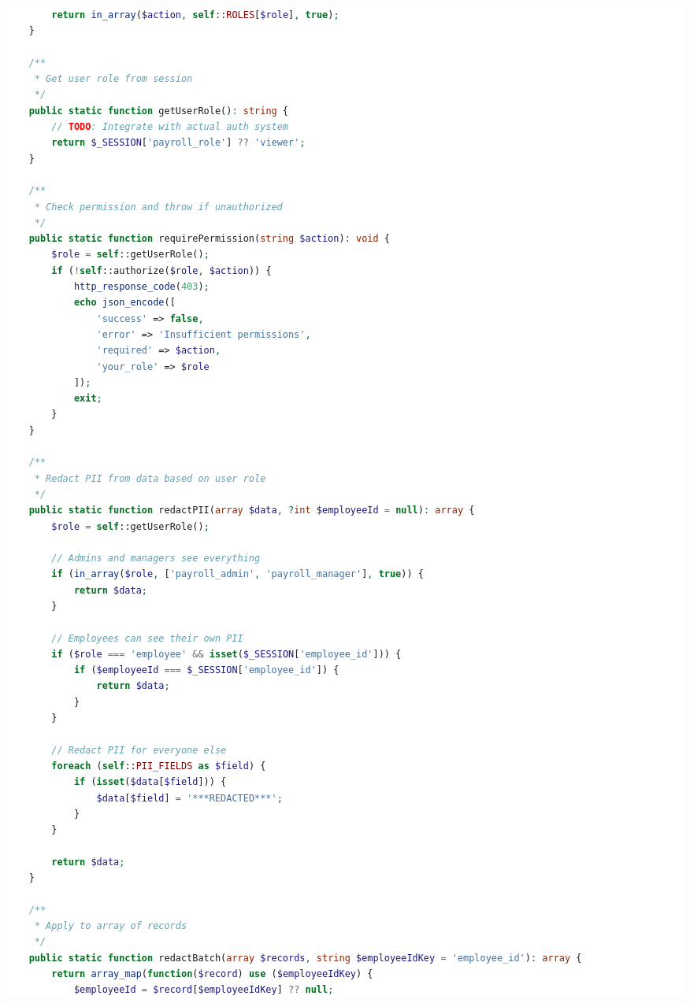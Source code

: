 ```php
        return in_array($action, self::ROLES[$role], true);
    }

    /**
     * Get user role from session
     */
    public static function getUserRole(): string {
        // TODO: Integrate with actual auth system
        return $_SESSION['payroll_role'] ?? 'viewer';
    }

    /**
     * Check permission and throw if unauthorized
     */
    public static function requirePermission(string $action): void {
        $role = self::getUserRole();
        if (!self::authorize($role, $action)) {
            http_response_code(403);
            echo json_encode([
                'success' => false,
                'error' => 'Insufficient permissions',
                'required' => $action,
                'your_role' => $role
            ]);
            exit;
        }
    }

    /**
     * Redact PII from data based on user role
     */
    public static function redactPII(array $data, ?int $employeeId = null): array {
        $role = self::getUserRole();

        // Admins and managers see everything
        if (in_array($role, ['payroll_admin', 'payroll_manager'], true)) {
            return $data;
        }

        // Employees can see their own PII
        if ($role === 'employee' && isset($_SESSION['employee_id'])) {
            if ($employeeId === $_SESSION['employee_id']) {
                return $data;
            }
        }

        // Redact PII for everyone else
        foreach (self::PII_FIELDS as $field) {
            if (isset($data[$field])) {
                $data[$field] = '***REDACTED***';
            }
        }

        return $data;
    }

    /**
     * Apply to array of records
     */
    public static function redactBatch(array $records, string $employeeIdKey = 'employee_id'): array {
        return array_map(function($record) use ($employeeIdKey) {
            $employeeId = $record[$employeeIdKey] ?? null;
```